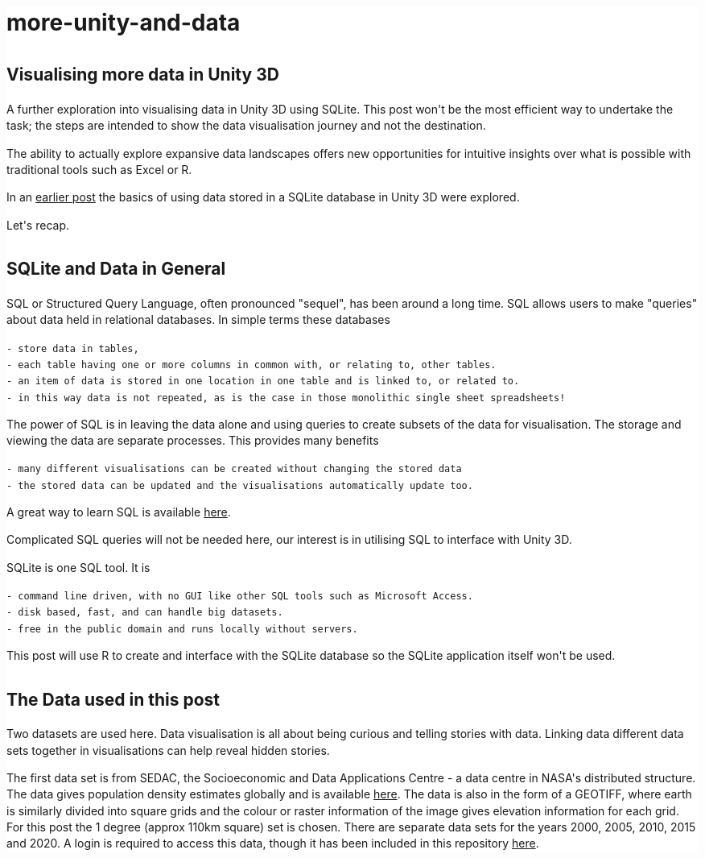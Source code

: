 # more-unity-and-data

## Visualising more data in Unity 3D

A further exploration into visualising data in Unity 3D using SQLite. This post won't be the most efficient way to undertake the task; the steps are intended to show the data visualisation journey and not the destination.

The ability to actually explore expansive data landscapes offers new opportunities for intuitive insights over what is possible with traditional tools such as Excel or R.

In an [earlier post](https://github.com/drewfrobot/unity-and-data) the basics of using data stored in a SQLite database in Unity 3D were explored.

Let's recap.

## SQLite and Data in General

SQL or Structured Query Language, often pronounced "sequel", has been around a long time. SQL allows users to make "queries" about data held in relational databases. In simple terms these databases 
```
- store data in tables, 
- each table having one or more columns in common with, or relating to, other tables. 
- an item of data is stored in one location in one table and is linked to, or related to.
- in this way data is not repeated, as is the case in those monolithic single sheet spreadsheets!
```
The power of SQL is in leaving the data alone and using queries to create subsets of the data for visualisation. The storage and viewing the data are separate processes. This provides many benefits
```
- many different visualisations can be created without changing the stored data
- the stored data can be updated and the visualisations automatically update too.
```
A great way to learn SQL is available [here](http://swcarpentry.github.io/sql-novice-survey/). 

Complicated SQL queries will not be needed here, our interest is in utilising SQL to interface with Unity 3D.

SQLite is one SQL tool. It is 
```
- command line driven, with no GUI like other SQL tools such as Microsoft Access.
- disk based, fast, and can handle big datasets.
- free in the public domain and runs locally without servers.
```
This post will use R to create and interface with the SQLite database so the SQLite application itself won't be used.  

## The Data used in this post

Two datasets are used here. Data visualisation is all about being curious and telling stories with data. Linking data different data sets together in visualisations can help reveal hidden stories.

The first data set is from SEDAC, the Socioeconomic and Data Applications Centre - a data centre in NASA's distributed structure. The data gives population density estimates globally and is available [here](https://sedac.ciesin.columbia.edu/data/set/gpw-v4-population-density-rev11). The data is also in the form of a GEOTIFF, where earth is similarly divided into square grids and the colour or raster information of the image gives elevation information for each grid. For this post the 1 degree (approx 110km square) set is chosen. There are separate data sets for the years 2000, 2005, 2010, 2015 and 2020. A login is required to access this data, though it has been included in this repository [here](https://github.com/drewfrobot/unity-and-more-data/tree/master/Assets/Input%20to%20QGIS).
